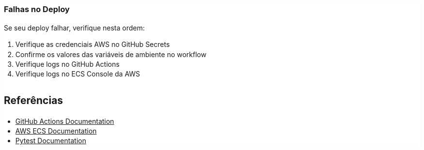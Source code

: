 ### Falhas no Deploy
Se seu deploy falhar, verifique nesta ordem:
1. Verifique as credenciais AWS no GitHub Secrets
2. Confirme os valores das variáveis de ambiente no workflow
3. Verifique logs no GitHub Actions
4. Verifique logs no ECS Console da AWS

## Referências
- [GitHub Actions Documentation](https://docs.github.com/en/actions)
- [AWS ECS Documentation](https://docs.aws.amazon.com/ecs/)
- [Pytest Documentation](https://docs.pytest.org/)